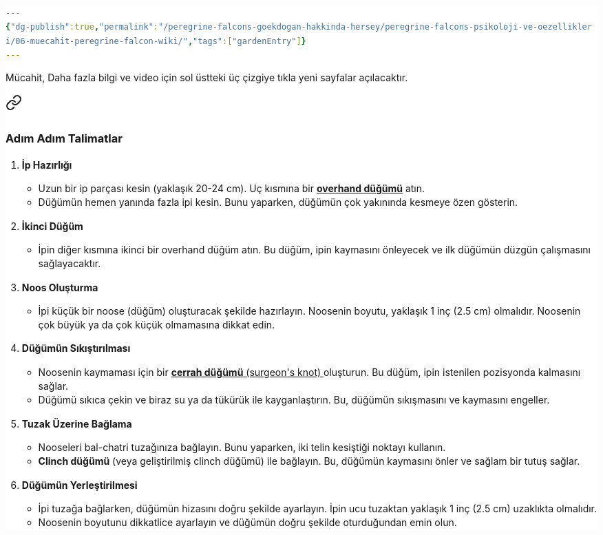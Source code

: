 ```yaml
---
{"dg-publish":true,"permalink":"/peregrine-falcons-goekdogan-hakkinda-hersey/peregrine-falcons-psikoloji-ve-oezellikleri/06-muecahit-peregrine-falcon-wiki/","tags":["gardenEntry"]}
---
```




Mücahit,
Daha fazla bilgi ve video için sol üstteki üç çizgiye tıkla yeni sayfalar açılacaktır.


<div class="transclusion internal-embed is-loaded"><a class="markdown-embed-link" href="/peregrine-falcons-goekdogan-hakkinda-hersey/peregrine-falcons-avlama-hakkinda-hersey/06-nasil-ilmik-noose-atilir/" aria-label="Open link"><svg xmlns="http://www.w3.org/2000/svg" width="24" height="24" viewBox="0 0 24 24" fill="none" stroke="currentColor" stroke-width="2" stroke-linecap="round" stroke-linejoin="round" class="svg-icon lucide-link"><path d="M10 13a5 5 0 0 0 7.54.54l3-3a5 5 0 0 0-7.07-7.07l-1.72 1.71"></path><path d="M14 11a5 5 0 0 0-7.54-.54l-3 3a5 5 0 0 0 7.07 7.07l1.71-1.71"></path></svg></a><div class="markdown-embed">




### **Adım Adım Talimatlar**

1. **İp Hazırlığı**
   - Uzun bir ip parçası kesin (yaklaşık 20-24 cm). Uç kısmına bir [**overhand düğümü**](https://www.youtube.com/results?search_query=overhand+d%C3%BC%C4%9F%C3%BCm%C3%BC) atın.
   - Düğümün hemen yanında fazla ipi kesin. Bunu yaparken, düğümün çok yakınında kesmeye özen gösterin.

2. **İkinci Düğüm**
   - İpin diğer kısmına ikinci bir overhand düğüm atın. Bu düğüm, ipin kaymasını önleyecek ve ilk düğümün düzgün çalışmasını sağlayacaktır.

3. **Noos Oluşturma**
   - İpi küçük bir noose (düğüm) oluşturacak şekilde hazırlayın. Noosenin boyutu, yaklaşık 1 inç (2.5 cm) olmalıdır. Noosenin çok büyük ya da çok küçük olmamasına dikkat edin.

4. **Düğümün Sıkıştırılması**
   - Noosenin kaymaması için bir [**cerrah düğümü** (surgeon's knot) ](https://www.youtube.com/results?search_query=**cerrah+d%C3%BC%C4%9F%C3%BCm%C3%BC**+(surgeon%27s+knot))oluşturun. Bu düğüm, ipin istenilen pozisyonda kalmasını sağlar.
   - Düğümü sıkıca çekin ve biraz su ya da tükürük ile kayganlaştırın. Bu, düğümün sıkışmasını ve kaymasını engeller.

5. **Tuzak Üzerine Bağlama**
   - Nooseleri bal-chatri tuzağınıza bağlayın. Bunu yaparken, iki telin kesiştiği noktayı kullanın.
   - **Clinch düğümü** (veya geliştirilmiş clinch düğümü) ile bağlayın. Bu, düğümün kaymasını önler ve sağlam bir tutuş sağlar.

6. **Düğümün Yerleştirilmesi**
   - İpi tuzağa bağlarken, düğümün hizasını doğru şekilde ayarlayın. İpin ucu tuzaktan yaklaşık 1 inç (2.5 cm) uzaklıkta olmalıdır.
   - Noosenin boyutunu dikkatlice ayarlayın ve düğümün doğru şekilde oturduğundan emin olun.
